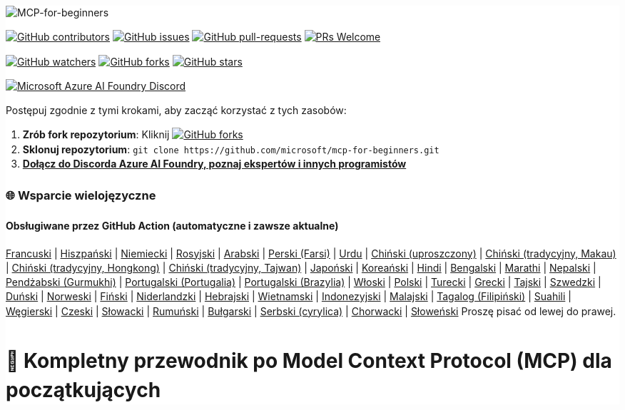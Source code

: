 
![MCP-for-beginners](../../translated_images/mcp-beginners.2ce2b317996369ff66c5b72e25eff9d4288ab2741fc70c0b4e523d1ae1e249fd.pl.png) 

[![GitHub contributors](https://img.shields.io/github/contributors/microsoft/mcp-for-beginners.svg)](https://GitHub.com/microsoft/mcp-for-beginners/graphs/contributors)
[![GitHub issues](https://img.shields.io/github/issues/microsoft/mcp-for-beginners.svg)](https://GitHub.com/microsoft/mcp-for-beginners/issues)
[![GitHub pull-requests](https://img.shields.io/github/issues-pr/microsoft/mcp-for-beginners.svg)](https://GitHub.com/microsoft/mcp-for-beginners/pulls)
[![PRs Welcome](https://img.shields.io/badge/PRs-welcome-brightgreen.svg?style=flat-square)](http://makeapullrequest.com)

[![GitHub watchers](https://img.shields.io/github/watchers/microsoft/mcp-for-beginners.svg?style=social&label=Watch)](https://GitHub.com/microsoft/mcp-for-beginners/watchers)
[![GitHub forks](https://img.shields.io/github/forks/microsoft/mcp-for-beginners.svg?style=social&label=Fork)](https://GitHub.com/microsoft/mcp-for-beginners/network)
[![GitHub stars](https://img.shields.io/github/stars/microsoft/mcp-for-beginners?style=social&label=Star)](https://GitHub.com/microsoft/mcp-for-beginners/stargazers)


[![Microsoft Azure AI Foundry Discord](https://dcbadge.vercel.app/api/server/ByRwuEEgH4)](https://discord.com/invite/ByRwuEEgH4)


Postępuj zgodnie z tymi krokami, aby zacząć korzystać z tych zasobów:
1. **Zrób fork repozytorium**: Kliknij [![GitHub forks](https://img.shields.io/github/forks/microsoft/mcp-for-beginners.svg?style=social&label=Fork)](https://GitHub.com/microsoft/mcp-for-beginners/network)
2. **Sklonuj repozytorium**: `git clone https://github.com/microsoft/mcp-for-beginners.git`
3. [**Dołącz do Discorda Azure AI Foundry, poznaj ekspertów i innych programistów**](https://discord.com/invite/ByRwuEEgH4)


### 🌐 Wsparcie wielojęzyczne

#### Obsługiwane przez GitHub Action (automatyczne i zawsze aktualne)
[Francuski](../fr/README.md) | [Hiszpański](../es/README.md) | [Niemiecki](../de/README.md) | [Rosyjski](../ru/README.md) | [Arabski](../ar/README.md) | [Perski (Farsi)](../fa/README.md) | [Urdu](../ur/README.md) | [Chiński (uproszczony)](../zh/README.md) | [Chiński (tradycyjny, Makau)](../mo/README.md) | [Chiński (tradycyjny, Hongkong)](../hk/README.md) | [Chiński (tradycyjny, Tajwan)](../tw/README.md) | [Japoński](../ja/README.md) | [Koreański](../ko/README.md) | [Hindi](../hi/README.md) | [Bengalski](../bn/README.md) | [Marathi](../mr/README.md) | [Nepalski](../ne/README.md) | [Pendżabski (Gurmukhi)](../pa/README.md) | [Portugalski (Portugalia)](../pt/README.md) | [Portugalski (Brazylia)](../br/README.md) | [Włoski](../it/README.md) | [Polski](./README.md) | [Turecki](../tr/README.md) | [Grecki](../el/README.md) | [Tajski](../th/README.md) | [Szwedzki](../sv/README.md) | [Duński](../da/README.md) | [Norweski](../no/README.md) | [Fiński](../fi/README.md) | [Niderlandzki](../nl/README.md) | [Hebrajski](../he/README.md) | [Wietnamski](../vi/README.md) | [Indonezyjski](../id/README.md) | [Malajski](../ms/README.md) | [Tagalog (Filipiński)](../tl/README.md) | [Suahili](../sw/README.md) | [Węgierski](../hu/README.md) | [Czeski](../cs/README.md) | [Słowacki](../sk/README.md) | [Rumuński](../ro/README.md) | [Bułgarski](../bg/README.md) | [Serbski (cyrylica)](../sr/README.md) | [Chorwacki](../hr/README.md) | [Słoweński](../sl/README.md) Proszę pisać od lewej do prawej.
# 🚀 Kompletny przewodnik po Model Context Protocol (MCP) dla początkujących
